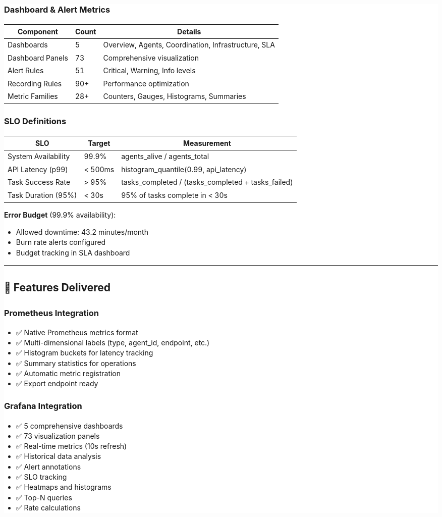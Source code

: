 ### Dashboard & Alert Metrics

| Component | Count | Details |
|-----------|-------|---------|
| Dashboards | 5 | Overview, Agents, Coordination, Infrastructure, SLA |
| Dashboard Panels | 73 | Comprehensive visualization |
| Alert Rules | 51 | Critical, Warning, Info levels |
| Recording Rules | 90+ | Performance optimization |
| Metric Families | 28+ | Counters, Gauges, Histograms, Summaries |

### SLO Definitions

| SLO | Target | Measurement |
|-----|--------|-------------|
| System Availability | 99.9% | agents_alive / agents_total |
| API Latency (p99) | < 500ms | histogram_quantile(0.99, api_latency) |
| Task Success Rate | > 95% | tasks_completed / (tasks_completed + tasks_failed) |
| Task Duration (95%) | < 30s | 95% of tasks complete in < 30s |

**Error Budget** (99.9% availability):
- Allowed downtime: 43.2 minutes/month
- Burn rate alerts configured
- Budget tracking in SLA dashboard

---

## 🚀 Features Delivered

### Prometheus Integration
- ✅ Native Prometheus metrics format
- ✅ Multi-dimensional labels (type, agent_id, endpoint, etc.)
- ✅ Histogram buckets for latency tracking
- ✅ Summary statistics for operations
- ✅ Automatic metric registration
- ✅ Export endpoint ready

### Grafana Integration
- ✅ 5 comprehensive dashboards
- ✅ 73 visualization panels
- ✅ Real-time metrics (10s refresh)
- ✅ Historical data analysis
- ✅ Alert annotations
- ✅ SLO tracking
- ✅ Heatmaps and histograms
- ✅ Top-N queries
- ✅ Rate calculations
